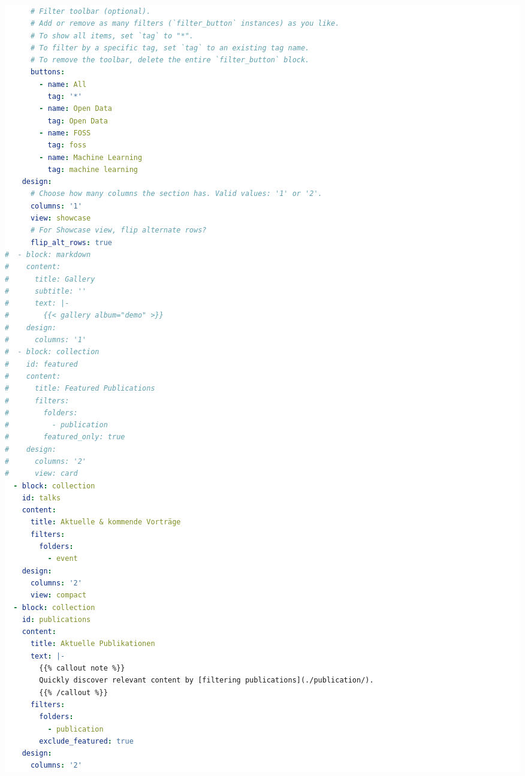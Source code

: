 ```yaml
      # Filter toolbar (optional).
      # Add or remove as many filters (`filter_button` instances) as you like.
      # To show all items, set `tag` to "*".
      # To filter by a specific tag, set `tag` to an existing tag name.
      # To remove the toolbar, delete the entire `filter_button` block.
      buttons:
        - name: All
          tag: '*'
        - name: Open Data
          tag: Open Data
        - name: FOSS
          tag: foss
        - name: Machine Learning
          tag: machine learning
    design:
      # Choose how many columns the section has. Valid values: '1' or '2'.
      columns: '1'
      view: showcase
      # For Showcase view, flip alternate rows?
      flip_alt_rows: true
#  - block: markdown
#    content:
#      title: Gallery
#      subtitle: ''
#      text: |-
#        {{< gallery album="demo" >}}
#    design:
#      columns: '1'
#  - block: collection
#    id: featured
#    content:
#      title: Featured Publications
#      filters:
#        folders:
#          - publication
#        featured_only: true
#    design:
#      columns: '2'
#      view: card
  - block: collection
    id: talks
    content:
      title: Aktuelle & kommende Vorträge
      filters:
        folders:
          - event
    design:
      columns: '2'
      view: compact
  - block: collection
    id: publications
    content:
      title: Aktuelle Publikationen
      text: |-
        {{% callout note %}}
        Quickly discover relevant content by [filtering publications](./publication/).
        {{% /callout %}}
      filters:
        folders:
          - publication
        exclude_featured: true
    design:
      columns: '2'
```